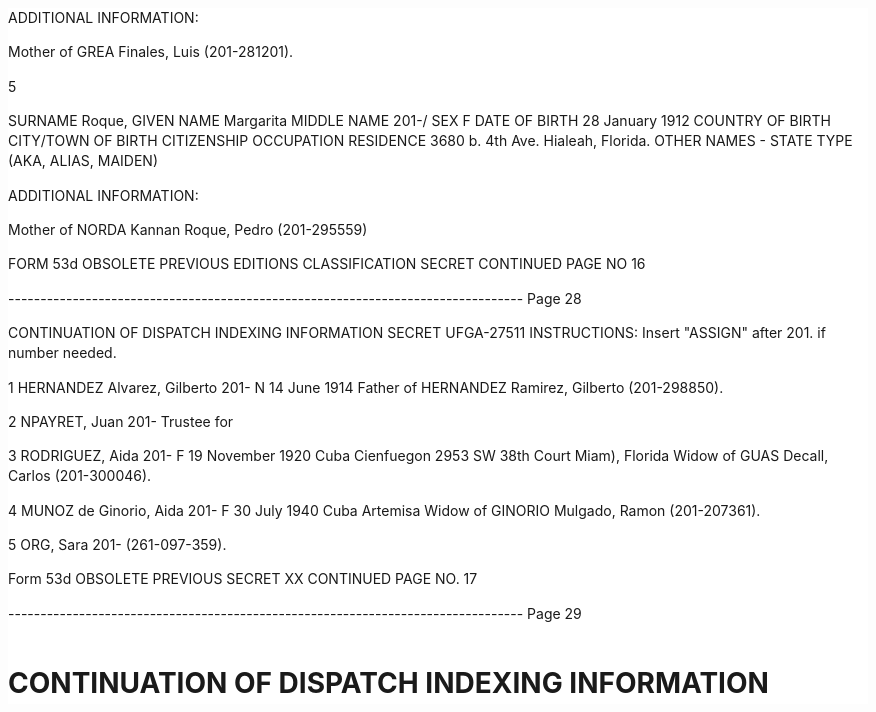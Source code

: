 ADDITIONAL INFORMATION:

Mother of GREA Finales, Luis (201-281201).

5

SURNAME Roque, GIVEN NAME Margarita MIDDLE NAME 201-/
SEX F DATE OF BIRTH 28 January 1912 COUNTRY OF BIRTH CITY/TOWN OF BIRTH
CITIZENSHIP OCCUPATION RESIDENCE 3680 b. 4th Ave. Hialeah, Florida.
OTHER NAMES - STATE TYPE (AKA, ALIAS, MAIDEN)

ADDITIONAL INFORMATION:

Mother of NORDA Kannan Roque, Pedro (201-295559)

FORM 53d OBSOLETE PREVIOUS EDITIONS CLASSIFICATION SECRET CONTINUED PAGE NO 16


-------------------------------------------------------------------------------- Page 28

CONTINUATION OF DISPATCH
INDEXING INFORMATION
SECRET UFGA-27511
INSTRUCTIONS: Insert "ASSIGN" after 201. if number needed.

1
HERNANDEZ Alvarez, Gilberto 201-
N 14 June 1914
Father of HERNANDEZ Ramirez, Gilberto (201-298850).

2
NPAYRET, Juan 201-
Trustee for

3
RODRIGUEZ, Aida 201-
F 19 November 1920 Cuba
Cienfuegon
2953 SW 38th Court
Miam), Florida
Widow of GUAS Decall, Carlos (201-300046).

4
MUNOZ de Ginorio, Aida 201-
F 30 July 1940 Cuba Artemisa
Widow of GINORIO Mulgado, Ramon (201-207361).

5
ORG, Sara 201-
(261-097-359).

Form 53d
OBSOLETE PREVIOUS
SECRET XX CONTINUED PAGE NO. 17


-------------------------------------------------------------------------------- Page 29

# CONTINUATION OF DISPATCH INDEXING INFORMATION
